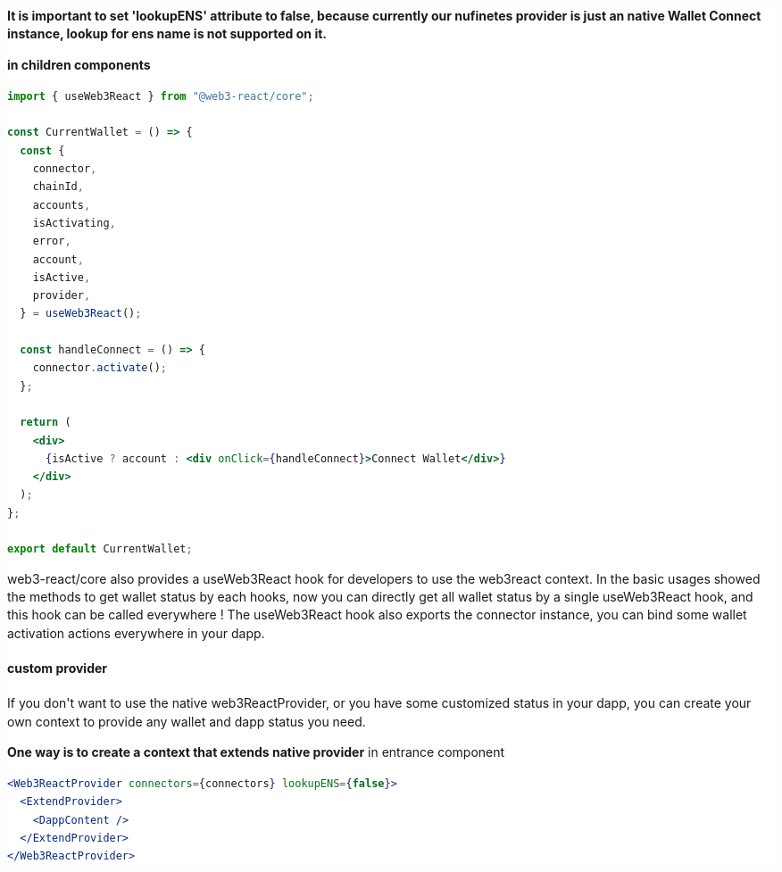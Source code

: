 **It is important to set 'lookupENS' attribute to false, because currently our nufinetes provider is just an native Wallet Connect instance, lookup for ens name is not supported on it.**

**in children components**

```jsx
import { useWeb3React } from "@web3-react/core";

const CurrentWallet = () => {
  const {
    connector,
    chainId,
    accounts,
    isActivating,
    error,
    account,
    isActive,
    provider,
  } = useWeb3React();

  const handleConnect = () => {
    connector.activate();
  };

  return (
    <div>
      {isActive ? account : <div onClick={handleConnect}>Connect Wallet</div>}
    </div>
  );
};

export default CurrentWallet;
```

web3-react/core also provides a useWeb3React hook for developers to use the web3react context.
In the basic usages showed the methods to get wallet status by each hooks, now you can directly get all wallet status by a single useWeb3React hook, and this hook can be called everywhere !
The useWeb3React hook also exports the connector instance, you can bind some wallet activation actions everywhere in your dapp.

#### custom provider

If you don't want to use the native web3ReactProvider, or you have some customized status in your dapp, you can create your own context to provide any wallet and dapp status you need.

**One way is to create a context that extends native provider**
in entrance component

```jsx
<Web3ReactProvider connectors={connectors} lookupENS={false}>
  <ExtendProvider>
    <DappContent />
  </ExtendProvider>
</Web3ReactProvider>
```
